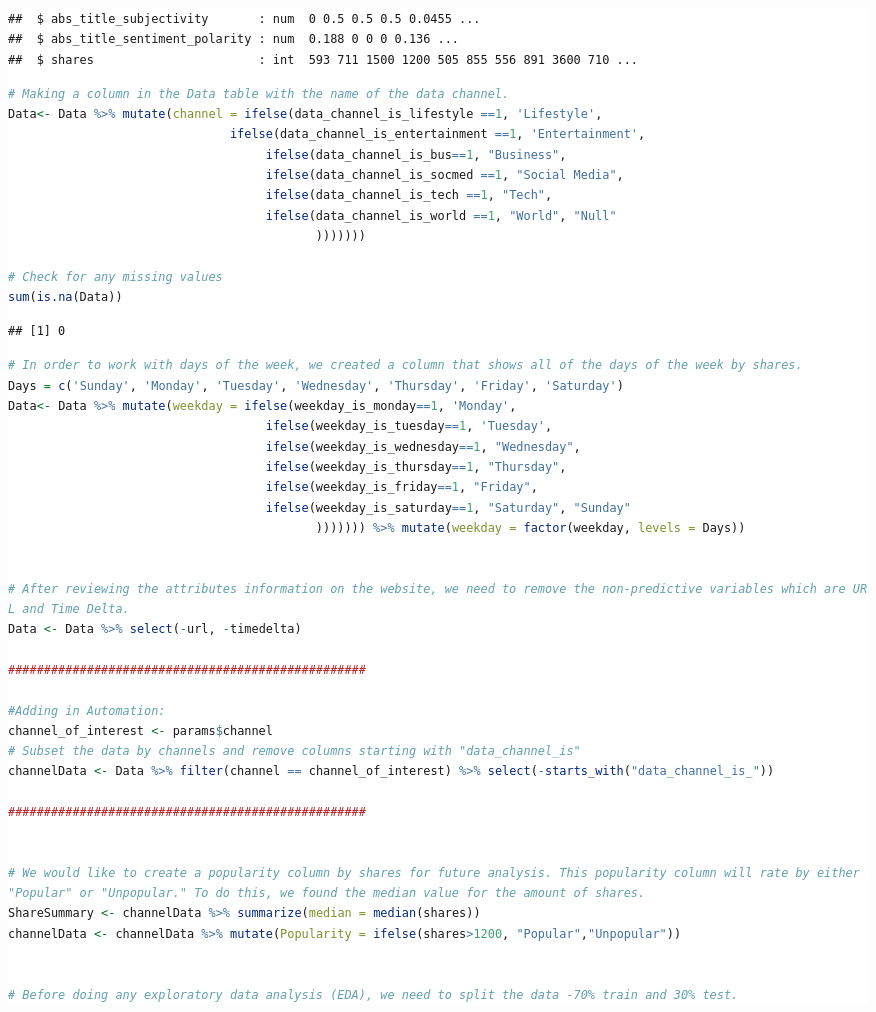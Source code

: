     ##  $ abs_title_subjectivity       : num  0 0.5 0.5 0.5 0.0455 ...
    ##  $ abs_title_sentiment_polarity : num  0.188 0 0 0 0.136 ...
    ##  $ shares                       : int  593 711 1500 1200 505 855 556 891 3600 710 ...

``` r
# Making a column in the Data table with the name of the data channel.
Data<- Data %>% mutate(channel = ifelse(data_channel_is_lifestyle ==1, 'Lifestyle',
                               ifelse(data_channel_is_entertainment ==1, 'Entertainment',
                                    ifelse(data_channel_is_bus==1, "Business", 
                                    ifelse(data_channel_is_socmed ==1, "Social Media",
                                    ifelse(data_channel_is_tech ==1, "Tech",
                                    ifelse(data_channel_is_world ==1, "World", "Null"  
                                           )))))))

# Check for any missing values  
sum(is.na(Data))
```

    ## [1] 0

``` r
# In order to work with days of the week, we created a column that shows all of the days of the week by shares.  
Days = c('Sunday', 'Monday', 'Tuesday', 'Wednesday', 'Thursday', 'Friday', 'Saturday')  
Data<- Data %>% mutate(weekday = ifelse(weekday_is_monday==1, 'Monday',  
                                    ifelse(weekday_is_tuesday==1, 'Tuesday',   
                                    ifelse(weekday_is_wednesday==1, "Wednesday", 
                                    ifelse(weekday_is_thursday==1, "Thursday",
                                    ifelse(weekday_is_friday==1, "Friday",
                                    ifelse(weekday_is_saturday==1, "Saturday", "Sunday"  
                                           ))))))) %>% mutate(weekday = factor(weekday, levels = Days))  


# After reviewing the attributes information on the website, we need to remove the non-predictive variables which are URL and Time Delta.
Data <- Data %>% select(-url, -timedelta)  

##################################################

#Adding in Automation:
channel_of_interest <- params$channel
# Subset the data by channels and remove columns starting with "data_channel_is"  
channelData <- Data %>% filter(channel == channel_of_interest) %>% select(-starts_with("data_channel_is_"))

##################################################


# We would like to create a popularity column by shares for future analysis. This popularity column will rate by either "Popular" or "Unpopular." To do this, we found the median value for the amount of shares. 
ShareSummary <- channelData %>% summarize(median = median(shares))  
channelData <- channelData %>% mutate(Popularity = ifelse(shares>1200, "Popular","Unpopular"))  


# Before doing any exploratory data analysis (EDA), we need to split the data -70% train and 30% test.
```